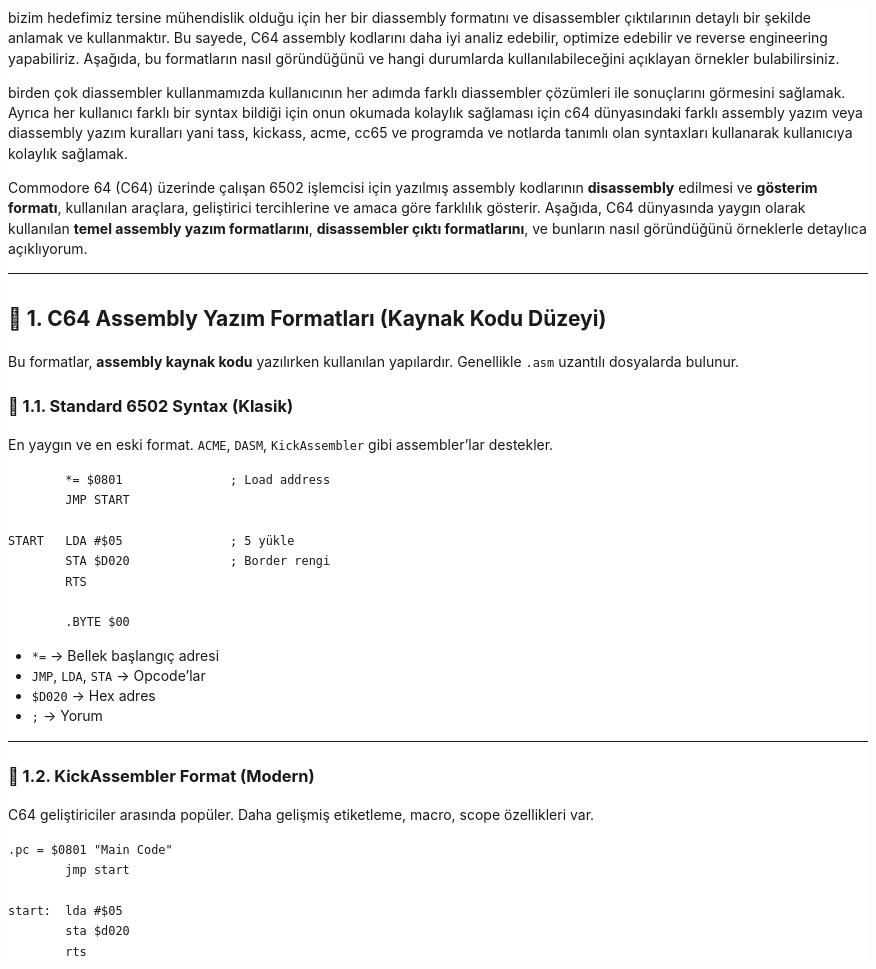 bizim hedefimiz tersine mühendislik olduğu için her bir diassembly formatını ve disassembler çıktılarının detaylı bir şekilde anlamak ve kullanmaktır. Bu sayede, C64 assembly kodlarını daha iyi analiz edebilir, optimize edebilir ve reverse engineering yapabiliriz. Aşağıda, bu formatların nasıl göründüğünü ve hangi durumlarda kullanılabileceğini açıklayan örnekler bulabilirsiniz.

birden çok diassembler kullanmamızda kullanıcının her adımda farklı diassembler çözümleri ile sonuçlarını görmesini sağlamak. Ayrıca her kullanıcı farklı bir syntax bildiği için onun okumada kolaylık sağlaması için c64 dünyasındaki farklı assembly yazım veya diassembly yazım kuralları yani tass, kickass, acme, cc65 ve programda ve notlarda tanımlı olan syntaxları kullanarak kullanıcıya kolaylık sağlamak.

Commodore 64 (C64) üzerinde çalışan 6502 işlemcisi için yazılmış assembly kodlarının **disassembly** edilmesi ve **gösterim formatı**, kullanılan araçlara, geliştirici tercihlerine ve amaca göre farklılık gösterir. Aşağıda, C64 dünyasında yaygın olarak kullanılan **temel assembly yazım formatlarını**, **disassembler çıktı formatlarını**, ve bunların nasıl göründüğünü örneklerle detaylıca açıklıyorum.

---

## 🧩 1. C64 Assembly Yazım Formatları (Kaynak Kodu Düzeyi)

Bu formatlar, **assembly kaynak kodu** yazılırken kullanılan yapılardır. Genellikle `.asm` uzantılı dosyalarda bulunur.

### 🔹 1.1. **Standard 6502 Syntax (Klasik)**

En yaygın ve en eski format. `ACME`, `DASM`, `KickAssembler` gibi assembler’lar destekler.

```assembly
        *= $0801               ; Load address
        JMP START

START   LDA #$05               ; 5 yükle
        STA $D020              ; Border rengi
        RTS

        .BYTE $00
```

- `*=` → Bellek başlangıç adresi
- `JMP`, `LDA`, `STA` → Opcode’lar
- `$D020` → Hex adres
- `;` → Yorum

---

### 🔹 1.2. **KickAssembler Format (Modern)**

C64 geliştiriciler arasında popüler. Daha gelişmiş etiketleme, macro, scope özellikleri var.

```assembly
.pc = $0801 "Main Code"
        jmp start

start:  lda #$05
        sta $d020
        rts
```
